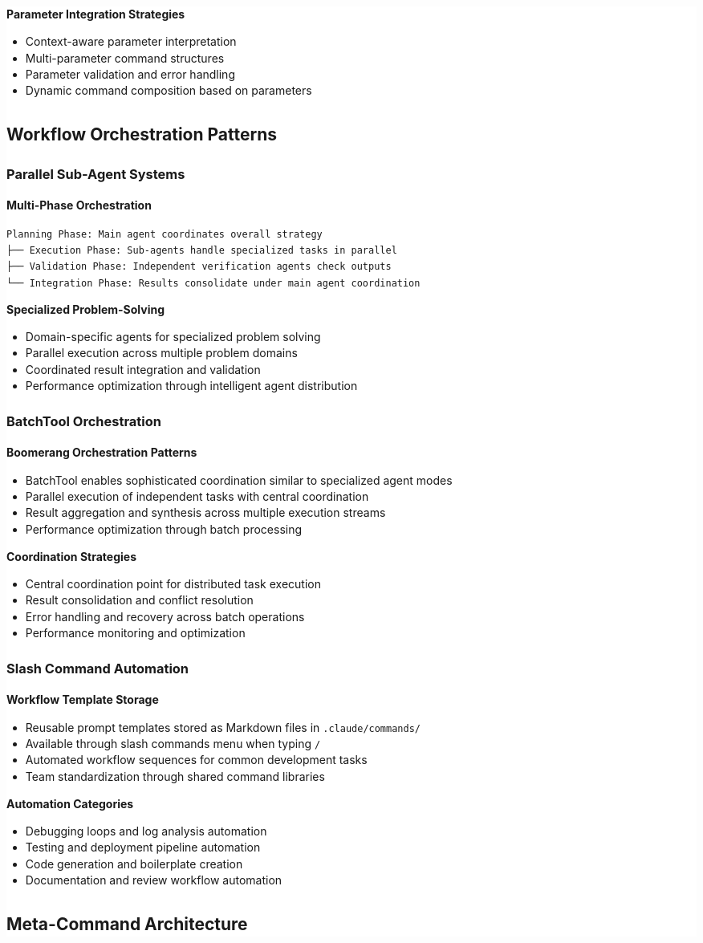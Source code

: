**Parameter Integration Strategies**
- Context-aware parameter interpretation
- Multi-parameter command structures
- Parameter validation and error handling
- Dynamic command composition based on parameters

## Workflow Orchestration Patterns

### Parallel Sub-Agent Systems

**Multi-Phase Orchestration**
```
Planning Phase: Main agent coordinates overall strategy
├── Execution Phase: Sub-agents handle specialized tasks in parallel
├── Validation Phase: Independent verification agents check outputs
└── Integration Phase: Results consolidate under main agent coordination
```

**Specialized Problem-Solving**
- Domain-specific agents for specialized problem solving
- Parallel execution across multiple problem domains
- Coordinated result integration and validation
- Performance optimization through intelligent agent distribution

### BatchTool Orchestration

**Boomerang Orchestration Patterns**
- BatchTool enables sophisticated coordination similar to specialized agent modes
- Parallel execution of independent tasks with central coordination
- Result aggregation and synthesis across multiple execution streams
- Performance optimization through batch processing

**Coordination Strategies**
- Central coordination point for distributed task execution
- Result consolidation and conflict resolution
- Error handling and recovery across batch operations
- Performance monitoring and optimization

### Slash Command Automation

**Workflow Template Storage**
- Reusable prompt templates stored as Markdown files in `.claude/commands/`
- Available through slash commands menu when typing `/`
- Automated workflow sequences for common development tasks
- Team standardization through shared command libraries

**Automation Categories**
- Debugging loops and log analysis automation
- Testing and deployment pipeline automation
- Code generation and boilerplate creation
- Documentation and review workflow automation

## Meta-Command Architecture
